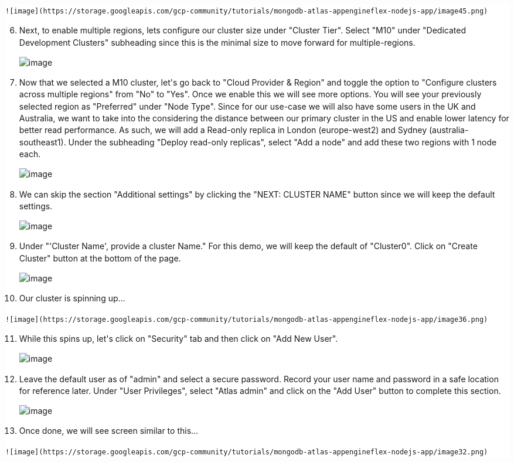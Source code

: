     ![image](https://storage.googleapis.com/gcp-community/tutorials/mongodb-atlas-appengineflex-nodejs-app/image45.png)

6.  Next, to enable multiple regions, lets configure our cluster size under
    "Cluster Tier". Select "M10" under "Dedicated Development Clusters"
    subheading since this is the minimal size to move forward for
    multiple-regions.

    ![image](https://storage.googleapis.com/gcp-community/tutorials/mongodb-atlas-appengineflex-nodejs-app/image11.png)

7.  Now that we selected a M10 cluster, let's go back to "Cloud Provider &
    Region" and toggle the option to "Configure clusters across multiple
    regions" from "No" to "Yes". Once we enable this we will see more options.
    You will see your previously selected region as "Preferred" under "Node
    Type". Since for our use-case we will also have some users in the UK and
    Australia, we want to take into the considering the distance between our
    primary cluster in the US and enable lower latency for better read
    performance. As such, we will add a Read-only replica in London
    (europe-west2) and Sydney (australia-southeast1). Under the subheading
    "Deploy read-only replicas", select "Add a node" and add these two regions
    with 1 node each.

    ![image](https://storage.googleapis.com/gcp-community/tutorials/mongodb-atlas-appengineflex-nodejs-app/image27.png)

8.  We can skip the section "Additional settings" by clicking the "NEXT:
    CLUSTER NAME" button since we will keep the default settings.

    ![image](https://storage.googleapis.com/gcp-community/tutorials/mongodb-atlas-appengineflex-nodejs-app/image35.png)

9.  Under "'Cluster Name', provide a cluster Name." For this demo, we will keep
    the default of "Cluster0". Click on "Create Cluster" button at the bottom of
    the page.

    ![image](https://storage.googleapis.com/gcp-community/tutorials/mongodb-atlas-appengineflex-nodejs-app/image38.png)

10.  Our cluster is spinning up...

    ![image](https://storage.googleapis.com/gcp-community/tutorials/mongodb-atlas-appengineflex-nodejs-app/image36.png)

11. While this spins up, let's click on "Security" tab and then click on
    "Add New User".

    ![image](https://storage.googleapis.com/gcp-community/tutorials/mongodb-atlas-appengineflex-nodejs-app/image22.png)

12. Leave the default user as of "admin" and select a secure password. Record
    your user name and password in a safe location for reference later. Under
    "User Privileges", select "Atlas admin" and click on the "Add User" button
    to complete this section.

    ![image](https://storage.googleapis.com/gcp-community/tutorials/mongodb-atlas-appengineflex-nodejs-app/image16.png)

13.  Once done, we will see screen similar to this...

    ![image](https://storage.googleapis.com/gcp-community/tutorials/mongodb-atlas-appengineflex-nodejs-app/image32.png)

